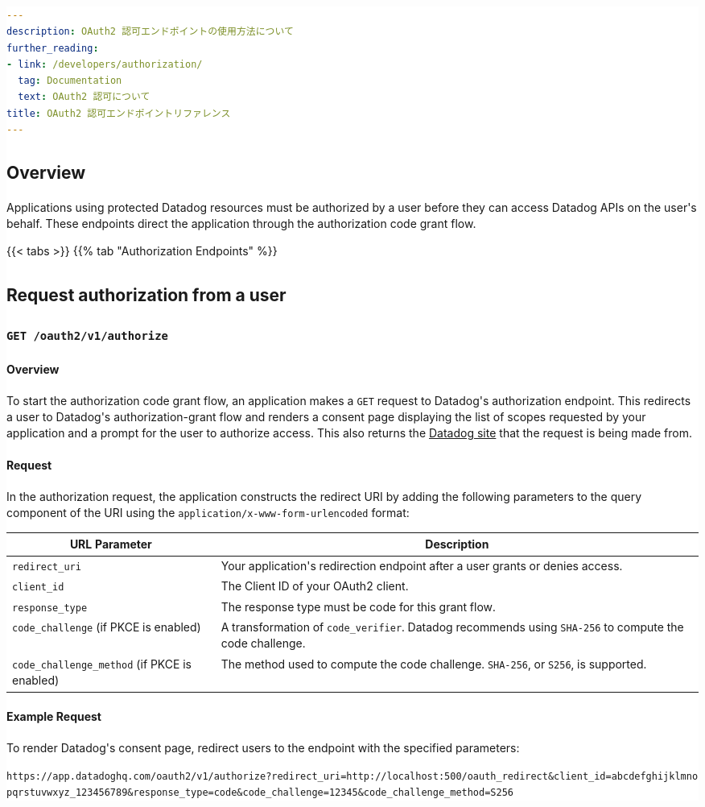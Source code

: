 ```yaml
---
description: OAuth2 認可エンドポイントの使用方法について
further_reading:
- link: /developers/authorization/
  tag: Documentation
  text: OAuth2 認可について
title: OAuth2 認可エンドポイントリファレンス
---
```


## Overview

Applications using protected Datadog resources must be authorized by a user before they can access Datadog APIs on the user's behalf. These endpoints direct the application through the authorization code grant flow. 

{{< tabs >}}
{{% tab "Authorization Endpoints" %}}

## Request authorization from a user

### `GET /oauth2/v1/authorize`

#### Overview

To start the authorization code grant flow, an application makes a `GET` request to Datadog's authorization endpoint. This redirects a user to Datadog's authorization-grant flow and renders a consent page displaying the list of scopes requested by your application and a prompt for the user to authorize access. This also returns the [Datadog site][1] that the request is being made from. 

#### Request 
In the authorization request, the application constructs the redirect URI by adding the following parameters to the query component of the URI using the `application/x-www-form-urlencoded` format: 

| URL Parameter                               | Description                                                                                               |
|---------------------------------------------|-----------------------------------------------------------------------------------------------------------|
| `redirect_uri`                                | Your application's redirection endpoint after a user grants or denies access.                              |
| `client_id`                                   | The Client ID of your OAuth2 client.                                                                       |
| `response_type`                               | The response type must be code for this grant flow.                                                        |
| `code_challenge`  (if PKCE is enabled)        | A transformation of `code_verifier`. Datadog recommends using `SHA-256` to compute the code challenge.     |
| `code_challenge_method`  (if PKCE is enabled) | The method used to compute the code challenge. `SHA-256`, or `S256`, is supported.  |

#### Example Request

To render Datadog's consent page, redirect users to the endpoint with the specified parameters: 
```
https://app.datadoghq.com/oauth2/v1/authorize?redirect_uri=http://localhost:500/oauth_redirect&client_id=abcdefghijklmnopqrstuvwxyz_123456789&response_type=code&code_challenge=12345&code_challenge_method=S256
```


[1]: https://docs.datadoghq.com/ja/getting_started/site/
[2]: https://datatracker.ietf.org/doc/html/rfc6749#section-4.1.2.1
[3]: https://datatracker.ietf.org/doc/html/rfc6749#section-3.1
[1]: https://tools.ietf.org/html/rfc6749#section-3.2
[2]: https://datatracker.ietf.org/doc/html/rfc6749#section-1.4
[3]: https://datatracker.ietf.org/doc/html/rfc6749#section-1.5
[4]: https://datatracker.ietf.org/doc/html/rfc6749#section-4.1.3
[5]: https://datatracker.ietf.org/doc/html/rfc6749#section-3.1.2
[6]: https://datatracker.ietf.org/doc/html/rfc7636#section-4.1
[7]: https://datatracker.ietf.org/doc/html/rfc6749#section-5.1
[8]: https://datatracker.ietf.org/doc/html/rfc6749#section-5.2
[9]: https://datatracker.ietf.org/doc/html/rfc7009#section-2
[10]: https://datatracker.ietf.org/doc/html/rfc7009#section-2.1
[11]: https://datatracker.ietf.org/doc/html/rfc7009#section-2.2